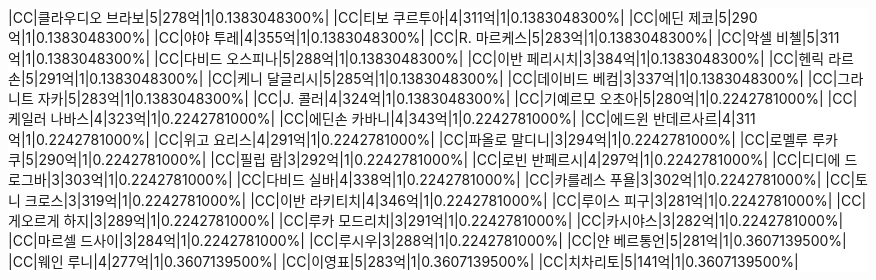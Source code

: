 |CC|클라우디오 브라보|5|278억|1|0.1383048300%|
|CC|티보 쿠르투아|4|311억|1|0.1383048300%|
|CC|에딘 제코|5|290억|1|0.1383048300%|
|CC|야야 투레|4|355억|1|0.1383048300%|
|CC|R. 마르케스|5|283억|1|0.1383048300%|
|CC|악셀 비첼|5|311억|1|0.1383048300%|
|CC|다비드 오스피나|5|288억|1|0.1383048300%|
|CC|이반 페리시치|3|384억|1|0.1383048300%|
|CC|헨릭 라르손|5|291억|1|0.1383048300%|
|CC|케니 달글리시|5|285억|1|0.1383048300%|
|CC|데이비드 베컴|3|337억|1|0.1383048300%|
|CC|그라니트 자카|5|283억|1|0.1383048300%|
|CC|J. 콜러|4|324억|1|0.1383048300%|
|CC|기예르모 오초아|5|280억|1|0.2242781000%|
|CC|케일러 나바스|4|323억|1|0.2242781000%|
|CC|에딘손 카바니|4|343억|1|0.2242781000%|
|CC|에드윈 반데르사르|4|311억|1|0.2242781000%|
|CC|위고 요리스|4|291억|1|0.2242781000%|
|CC|파올로 말디니|3|294억|1|0.2242781000%|
|CC|로멜루 루카쿠|5|290억|1|0.2242781000%|
|CC|필립 람|3|292억|1|0.2242781000%|
|CC|로빈 반페르시|4|297억|1|0.2242781000%|
|CC|디디에 드로그바|3|303억|1|0.2242781000%|
|CC|다비드 실바|4|338억|1|0.2242781000%|
|CC|카를레스 푸욜|3|302억|1|0.2242781000%|
|CC|토니 크로스|3|319억|1|0.2242781000%|
|CC|이반 라키티치|4|346억|1|0.2242781000%|
|CC|루이스 피구|3|281억|1|0.2242781000%|
|CC|게오르게 하지|3|289억|1|0.2242781000%|
|CC|루카 모드리치|3|291억|1|0.2242781000%|
|CC|카시야스|3|282억|1|0.2242781000%|
|CC|마르셀 드사이|3|284억|1|0.2242781000%|
|CC|루시우|3|288억|1|0.2242781000%|
|CC|얀 베르통언|5|281억|1|0.3607139500%|
|CC|웨인 루니|4|277억|1|0.3607139500%|
|CC|이영표|5|283억|1|0.3607139500%|
|CC|치차리토|5|141억|1|0.3607139500%|